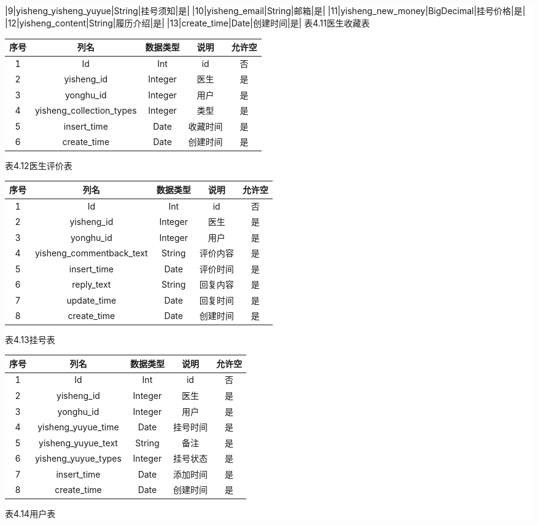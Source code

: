 |9|yisheng\_yisheng\_yuyue|String|挂号须知|是|
|10|yisheng\_email|String|邮箱|是|
|11|yisheng\_new\_money|BigDecimal|挂号价格|是|
|12|yisheng\_content|String|履历介绍|是|
|13|create\_time|Date|创建时间|是|
表4.11医生收藏表

|序号|列名|数据类型|说明|允许空|
| :-: | :-: | :-: | :-: | :-: |
|1|Id|Int|id|否|
|2|yisheng\_id|Integer|医生|是|
|3|yonghu\_id|Integer|用户|是|
|4|yisheng\_collection\_types|Integer|类型|是|
|5|insert\_time|Date|收藏时间|是|
|6|create\_time|Date|创建时间|是|
表4.12医生评价表

|序号|列名|数据类型|说明|允许空|
| :-: | :-: | :-: | :-: | :-: |
|1|Id|Int|id|否|
|2|yisheng\_id|Integer|医生|是|
|3|yonghu\_id|Integer|用户|是|
|4|yisheng\_commentback\_text|String|评价内容|是|
|5|insert\_time|Date|评价时间|是|
|6|reply\_text|String|回复内容|是|
|7|update\_time|Date|回复时间|是|
|8|create\_time|Date|创建时间|是|
表4.13挂号表

|序号|列名|数据类型|说明|允许空|
| :-: | :-: | :-: | :-: | :-: |
|1|Id|Int|id|否|
|2|yisheng\_id|Integer|医生|是|
|3|yonghu\_id|Integer|用户|是|
|4|yisheng\_yuyue\_time|Date|挂号时间|是|
|5|yisheng\_yuyue\_text|String|备注|是|
|6|yisheng\_yuyue\_types|Integer|挂号状态|是|
|7|insert\_time|Date|添加时间|是|
|8|create\_time|Date|创建时间|是|
表4.14用户表
